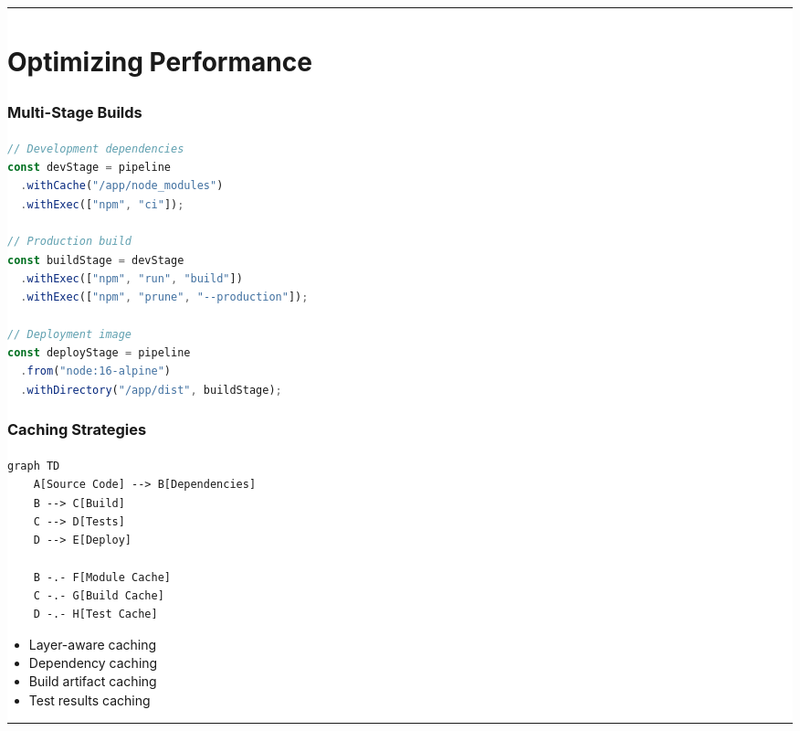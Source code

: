 </div>

---

# Optimizing Performance

<div class="grid grid-cols-2 gap-4">

<div>

### Multi-Stage Builds

```typescript
// Development dependencies
const devStage = pipeline
  .withCache("/app/node_modules")
  .withExec(["npm", "ci"]);

// Production build
const buildStage = devStage
  .withExec(["npm", "run", "build"])
  .withExec(["npm", "prune", "--production"]);

// Deployment image
const deployStage = pipeline
  .from("node:16-alpine")
  .withDirectory("/app/dist", buildStage);
```

</div>

<div>

### Caching Strategies

```mermaid {scale: 0.6}
graph TD
    A[Source Code] --> B[Dependencies]
    B --> C[Build]
    C --> D[Tests]
    D --> E[Deploy]

    B -.- F[Module Cache]
    C -.- G[Build Cache]
    D -.- H[Test Cache]
```

- Layer-aware caching
- Dependency caching
- Build artifact caching
- Test results caching

</div>

</div>

---